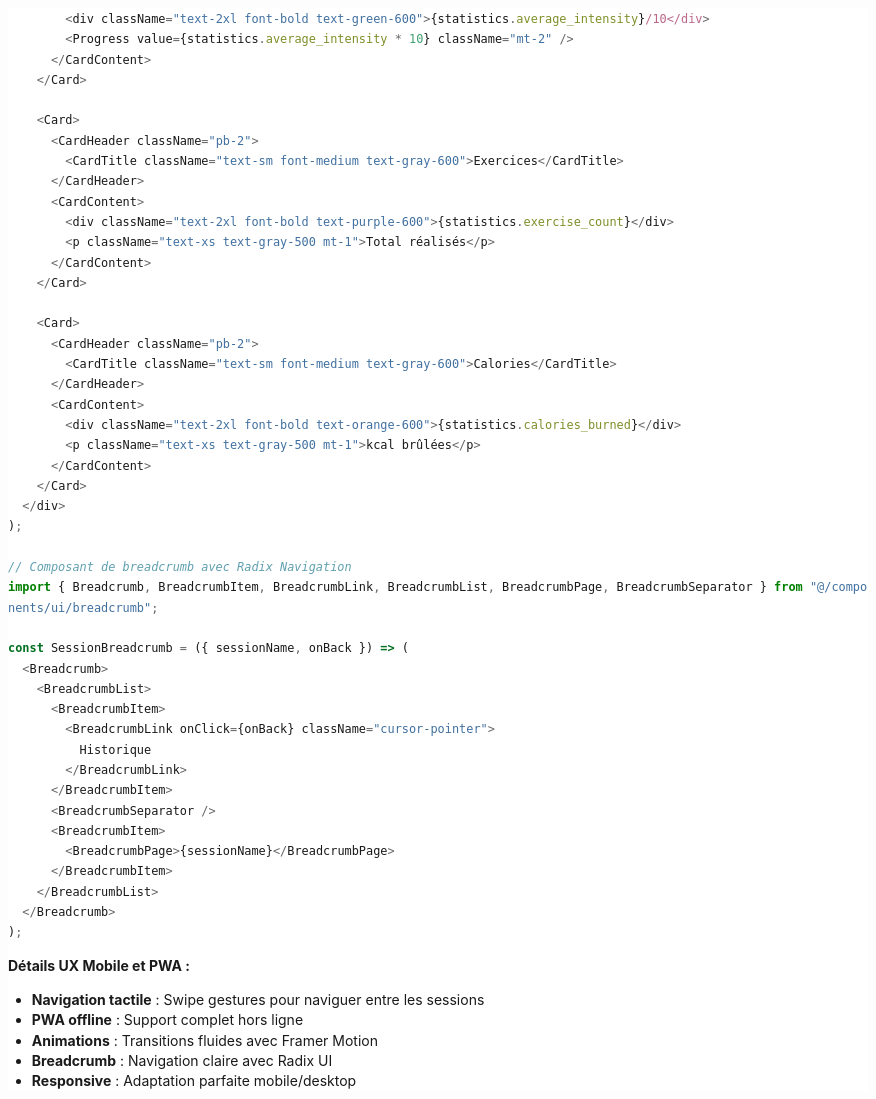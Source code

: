 ```typescript
        <div className="text-2xl font-bold text-green-600">{statistics.average_intensity}/10</div>
        <Progress value={statistics.average_intensity * 10} className="mt-2" />
      </CardContent>
    </Card>

    <Card>
      <CardHeader className="pb-2">
        <CardTitle className="text-sm font-medium text-gray-600">Exercices</CardTitle>
      </CardHeader>
      <CardContent>
        <div className="text-2xl font-bold text-purple-600">{statistics.exercise_count}</div>
        <p className="text-xs text-gray-500 mt-1">Total réalisés</p>
      </CardContent>
    </Card>

    <Card>
      <CardHeader className="pb-2">
        <CardTitle className="text-sm font-medium text-gray-600">Calories</CardTitle>
      </CardHeader>
      <CardContent>
        <div className="text-2xl font-bold text-orange-600">{statistics.calories_burned}</div>
        <p className="text-xs text-gray-500 mt-1">kcal brûlées</p>
      </CardContent>
    </Card>
  </div>
);

// Composant de breadcrumb avec Radix Navigation
import { Breadcrumb, BreadcrumbItem, BreadcrumbLink, BreadcrumbList, BreadcrumbPage, BreadcrumbSeparator } from "@/components/ui/breadcrumb";

const SessionBreadcrumb = ({ sessionName, onBack }) => (
  <Breadcrumb>
    <BreadcrumbList>
      <BreadcrumbItem>
        <BreadcrumbLink onClick={onBack} className="cursor-pointer">
          Historique
        </BreadcrumbLink>
      </BreadcrumbItem>
      <BreadcrumbSeparator />
      <BreadcrumbItem>
        <BreadcrumbPage>{sessionName}</BreadcrumbPage>
      </BreadcrumbItem>
    </BreadcrumbList>
  </Breadcrumb>
);
```

**Détails UX Mobile et PWA :**

- **Navigation tactile** : Swipe gestures pour naviguer entre les sessions
- **PWA offline** : Support complet hors ligne
- **Animations** : Transitions fluides avec Framer Motion
- **Breadcrumb** : Navigation claire avec Radix UI
- **Responsive** : Adaptation parfaite mobile/desktop
